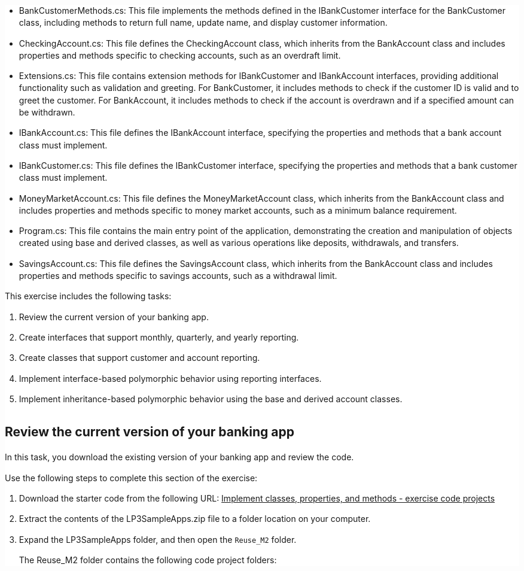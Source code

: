 - BankCustomerMethods.cs: This file implements the methods defined in the IBankCustomer interface for the BankCustomer class, including methods to return full name, update name, and display customer information.

- CheckingAccount.cs: This file defines the CheckingAccount class, which inherits from the BankAccount class and includes properties and methods specific to checking accounts, such as an overdraft limit.

- Extensions.cs: This file contains extension methods for IBankCustomer and IBankAccount interfaces, providing additional functionality such as validation and greeting. For BankCustomer, it includes methods to check if the customer ID is valid and to greet the customer. For BankAccount, it includes methods to check if the account is overdrawn and if a specified amount can be withdrawn.

- IBankAccount.cs: This file defines the IBankAccount interface, specifying the properties and methods that a bank account class must implement.

- IBankCustomer.cs: This file defines the IBankCustomer interface, specifying the properties and methods that a bank customer class must implement.

- MoneyMarketAccount.cs: This file defines the MoneyMarketAccount class, which inherits from the BankAccount class and includes properties and methods specific to money market accounts, such as a minimum balance requirement.

- Program.cs: This file contains the main entry point of the application, demonstrating the creation and manipulation of objects created using base and derived classes, as well as various operations like deposits, withdrawals, and transfers.

- SavingsAccount.cs: This file defines the SavingsAccount class, which inherits from the BankAccount class and includes properties and methods specific to savings accounts, such as a withdrawal limit.

This exercise includes the following tasks:

1. Review the current version of your banking app.

1. Create interfaces that support monthly, quarterly, and yearly reporting.

1. Create classes that support customer and account reporting.

1. Implement interface-based polymorphic behavior using reporting interfaces.

1. Implement inheritance-based polymorphic behavior using the base and derived account classes.

## Review the current version of your banking app

In this task, you download the existing version of your banking app and review the code.

Use the following steps to complete this section of the exercise:

1. Download the starter code from the following URL: [Implement classes, properties, and methods - exercise code projects](https://github.com/MicrosoftLearning/mslearn-develop-oop-csharp/raw/refs/heads/main/DownloadableCodeProjects/Downloads/LP3SampleApps.zip)

1. Extract the contents of the LP3SampleApps.zip file to a folder location on your computer.

1. Expand the LP3SampleApps folder, and then open the `Reuse_M2` folder.

    The Reuse_M2 folder contains the following code project folders:
